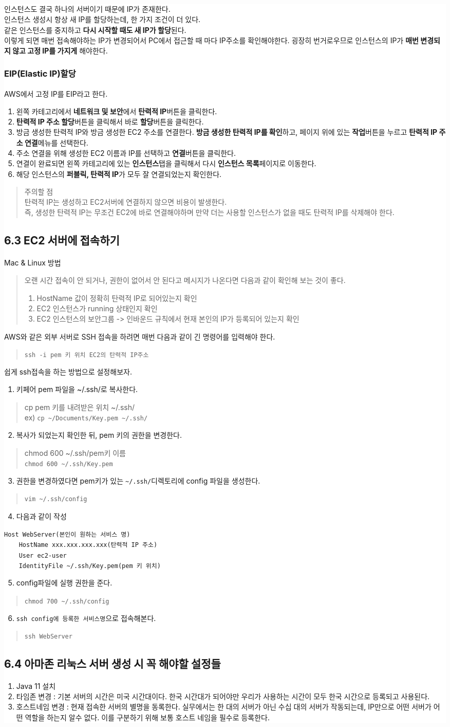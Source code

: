 인스턴스도 결국 하나의 서버이기 때문에 IP가 존재한다.   
인스턴스 생성시 항상 새 IP를 할당하는데, 한 가지 조건이 더 있다.  
같은 인스턴스를 중지하고 **다시 시작할 때도 새 IP가 할당**된다.   
이렇게 되면 매번 접속해야하는 IP가 변경되어서 PC에서 접근할 때 마다 IP주소를 확인해야한다. 굉장히 번거로우므로 인스턴스의 IP가 **매번 변경되지 않고 고정 IP를 가지게** 해야한다.
### EIP(Elastic IP)할당
AWS에서 고정 IP를 EIP라고 한다.
1. 왼쪽 카테고리에서 **네트워크 및 보안**에서 **탄력적 IP**버튼을 클릭한다.
2. **탄력적 IP 주소 할당**버튼을 클릭해서 바로 **할당**버튼을 클릭한다.
3. 방금 생성한 탄력적 IP와 방금 생성한 EC2 주소를 연결한다. **방금 생성한 탄력적 IP를 확인**하고, 페이지 위에 있는 **작업**버튼을 누르고 **탄력적 IP 주소 연결**메뉴를 선택한다. 
4. 주소 연결을 위해 생성한 EC2 이름과 IP를 선택하고 **연결**버튼을 클릭한다.
5. 연결이 완료되면 왼쪽 카테고리에 있는 **인스턴스**탭을 클릭해서 다시 **인스턴스 목록**페이지로 이동한다.
6. 해당 인스턴스의 **퍼블릭, 탄력적 IP**가 모두 잘  연결되었는지 확인한다.
> 주의할 점   
> 탄력적 IP는 생성하고 EC2서버에 연결하지 않으면 비용이 발생한다.   
> 즉, 생성한 탄력적 IP는 무조건 EC2에 바로 연결해야하며 만약 더는 사용할 인스턴스가 없을 때도 탄력적 IP를 삭제해야 한다.
## 6.3 EC2 서버에 접속하기
Mac & Linux 방법
> 오랜 시간 접속이 안 되거나, 권한이 없어서 안 된다고 메시지가 나온다면 다음과 같이 확인해 보는 것이 좋다.
> 1. HostName 값이 정확히 탄력적 IP로 되어있는지 확인
> 2. EC2 인스턴스가 running 상태인지 확인
> 3. EC2 인스턴스의 보안그룹 -> 인바운드 규칙에서 현재 본인의 IP가 등록되어 있는지 확인

AWS와 같은 외부 서버로 SSH 접속을 하려면 매번 다음과 같이 긴 명령어를 입력해야 한다.
> `ssh -i pem 키 위치 EC2의 탄력적 IP주소`

쉽게 ssh접속을 하는 방법으로 설정해보자.
1. 키페어 pem 파일을 ~/.ssh/로 복사한다.
> cp pem 키를 내려받은 위치 ~/.ssh/  
> ex) `cp ~/Documents/Key.pem ~/.ssh/`
2. 복사가 되었는지 확인한 뒤, pem 키의 권한을 변경한다.
> chmod 600 ~/.ssh/pem키 이름   
> `chmod 600 ~/.ssh/Key.pem`
3. 권한을 변경하였다면 pem키가 있는 `~/.ssh/`디렉토리에 config 파일을 생성한다.
> `vim ~/.ssh/config`
4. 다음과 같이 작성
```config
Host WebServer(본인이 원하는 서비스 명)
    HostName xxx.xxx.xxx.xxx(탄력적 IP 주소)
    User ec2-user
    IdentityFile ~/.ssh/Key.pem(pem 키 위치)
```
5. config파일에 실행 권한을 준다.
> `chmod 700 ~/.ssh/config`
6. `ssh config에 등록한 서비스명`으로 접속해본다.
> `ssh WebServer`

## 6.4 아마존 리눅스 서버 생성 시 꼭 해야할 설정들
1. Java 11 설치
2. 타임존 변경 : 기본 서버의 시간은 미국 시간대이다. 한국 시간대가 되어야만 우리가 사용하는 시간이 모두 한국 시간으로 등록되고 사용된다.
3. 호스트네임 변경 : 현재 접속한 서버의 별명을 동록한다. 실무에서는 한 대의 서버가 아닌 수십 대의 서버가 작동되는데, IP만으로 어떤 서버가 어떤 역할을 하는지 알수 없다. 이를 구분하기 위해 보통 호스트 네임을 필수로 등록한다.
